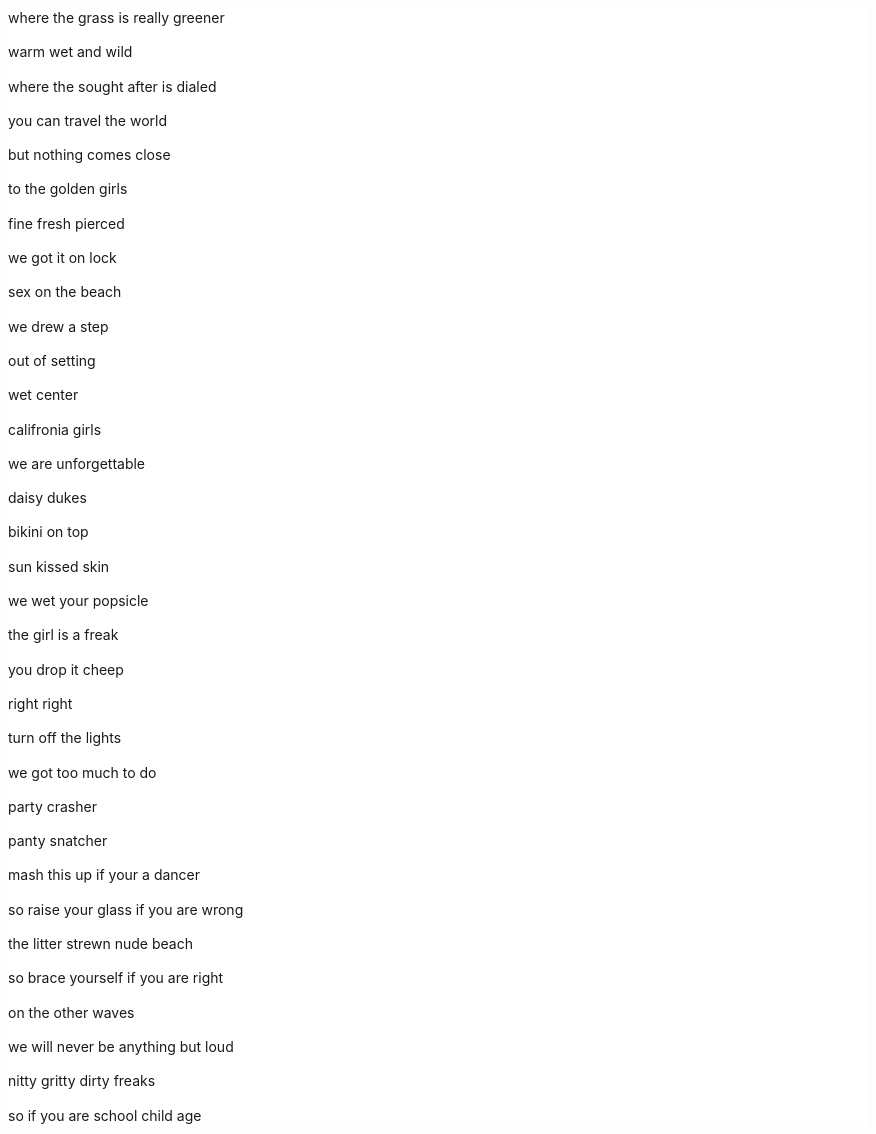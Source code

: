 where the grass is really greener 

warm wet and wild 

where the sought after is dialed 

you can travel the world 

but nothing comes close 

to the golden girls 

fine fresh pierced 

we got it on lock 

sex on the beach 

we drew a step 

out of setting 

wet center 

califronia girls 

we are unforgettable 

daisy dukes 

bikini on top 

sun kissed skin 

we wet your popsicle 

the girl is a freak 

you drop it cheep 

right right 

turn off the lights 

we got too much to do 

party crasher 

panty snatcher 

mash this up if your a dancer 

so raise your glass if you are wrong 

the litter strewn nude beach 

so brace yourself if you are right 

on the other waves 

we will never be anything but loud 

nitty gritty dirty freaks 

so if you are school child age 
